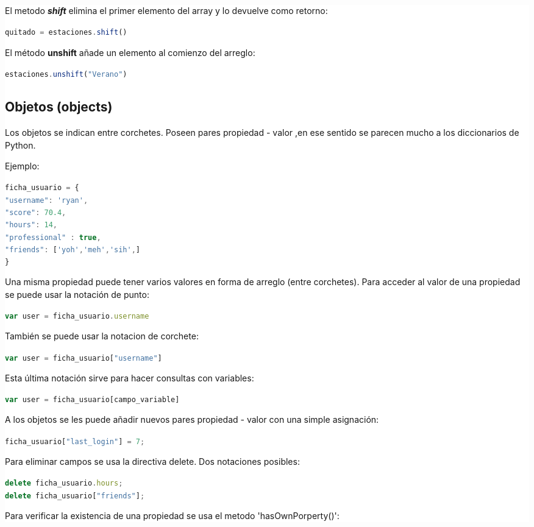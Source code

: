 El metodo ***shift*** elimina el primer elemento del array y lo devuelve como retorno:

```javascript
quitado = estaciones.shift()
```

El método **unshift** añade un elemento al comienzo del arreglo:
```javascript
estaciones.unshift("Verano")
```
## Objetos (objects)

Los objetos se indican entre corchetes. Poseen pares propiedad - valor ,en ese sentido se parecen mucho a los diccionarios de Python. 

Ejemplo:

```javascript
ficha_usuario = {
"username": 'ryan',
"score": 70.4,
"hours": 14,
"professional" : true,
"friends": ['yoh','meh','sih',]
}
```
Una misma propiedad puede tener varios valores en forma de arreglo (entre corchetes).
Para acceder al valor de una propiedad se puede usar la notación de punto:

```javascript
var user = ficha_usuario.username
```

También se puede usar la notacion de corchete:

```javascript
var user = ficha_usuario["username"]
```

Esta última notación sirve para hacer consultas con variables:

```javascript
var user = ficha_usuario[campo_variable]
```

A los objetos se les puede añadir nuevos pares propiedad - valor con una simple asignación:

```javascript
ficha_usuario["last_login"] = 7;
```

Para eliminar campos se usa la directiva delete. Dos notaciones posibles:

```javascript
delete ficha_usuario.hours;
delete ficha_usuario["friends"];
```

Para verificar la existencia de una propiedad se usa el metodo 'hasOwnPorperty()':
